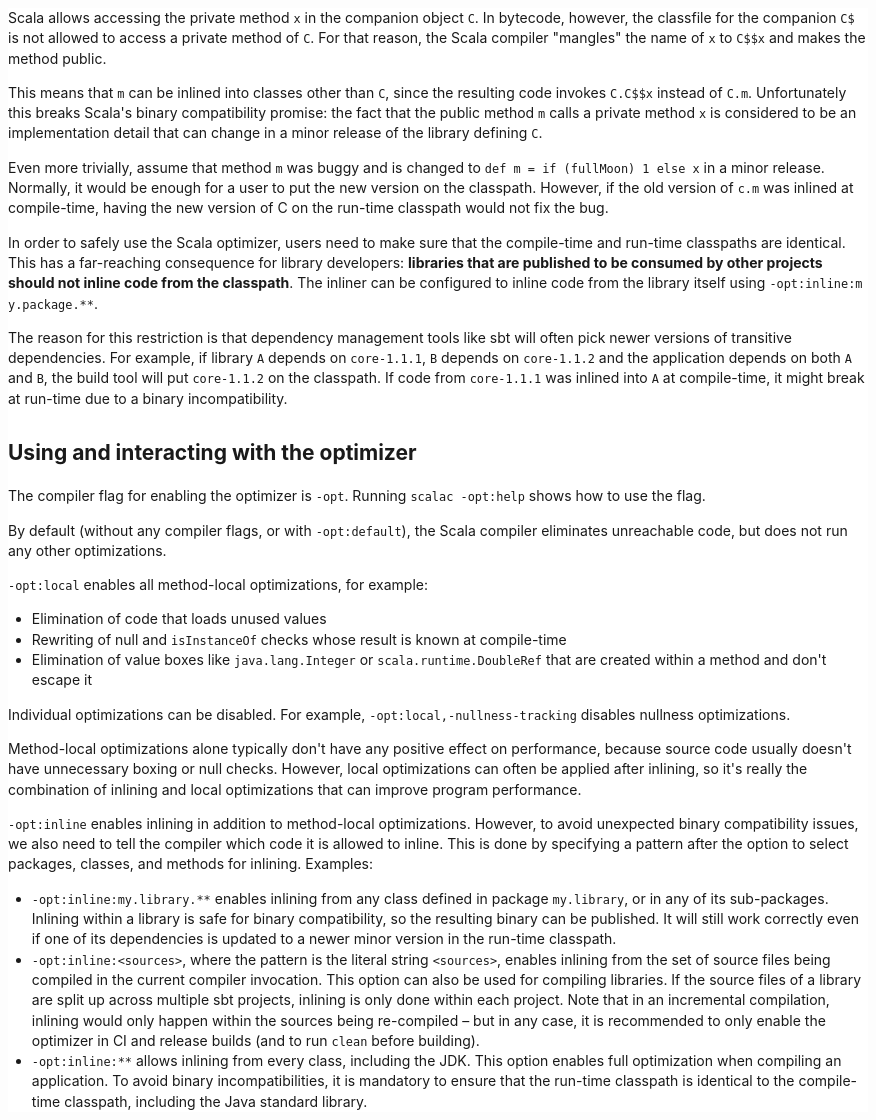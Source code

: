 Scala allows accessing the private method `x` in the companion object `C`. In bytecode, however, the classfile for the companion `C$` is not allowed to access a private method of `C`. For that reason, the Scala compiler "mangles" the name of `x` to `C$$x` and makes the method public.

This means that `m` can be inlined into classes other than `C`, since the resulting code invokes `C.C$$x` instead of `C.m`. Unfortunately this breaks Scala's binary compatibility promise: the fact that the public method `m` calls a private method `x` is considered to be an implementation detail that can change in a minor release of the library defining `C`.

Even more trivially, assume that method `m` was buggy and is changed to `def m = if (fullMoon) 1 else x` in a minor release. Normally, it would be enough for a user to put the new version on the classpath. However, if the old version of `c.m` was inlined at compile-time, having the new version of C on the run-time classpath would not fix the bug.

In order to safely use the Scala optimizer, users need to make sure that the compile-time and run-time classpaths are identical. This has a far-reaching consequence for library developers: **libraries that are published to be consumed by other projects should not inline code from the classpath**. The inliner can be configured to inline code from the library itself using `-opt:inline:my.package.**`.

The reason for this restriction is that dependency management tools like sbt will often pick newer versions of transitive dependencies. For example, if library `A` depends on `core-1.1.1`, `B` depends on `core-1.1.2` and the application depends on both `A` and `B`, the build tool will put `core-1.1.2` on the classpath. If code from `core-1.1.1` was inlined into `A` at compile-time, it might break at run-time due to a binary incompatibility.

## Using and interacting with the optimizer

The compiler flag for enabling the optimizer is `-opt`. Running `scalac -opt:help` shows how to use the flag.

By default (without any compiler flags, or with `-opt:default`), the Scala compiler eliminates unreachable code, but does not run any other optimizations.

`-opt:local` enables all method-local optimizations, for example:

- Elimination of code that loads unused values
- Rewriting of null and `isInstanceOf` checks whose result is known at compile-time
- Elimination of value boxes like `java.lang.Integer` or `scala.runtime.DoubleRef` that are created within a method and don't escape it

Individual optimizations can be disabled. For example, `-opt:local,-nullness-tracking` disables nullness optimizations.

Method-local optimizations alone typically don't have any positive effect on performance, because source code usually doesn't have unnecessary boxing or null checks. However, local optimizations can often be applied after inlining, so it's really the combination of inlining and local optimizations that can improve program performance.

`-opt:inline` enables inlining in addition to method-local optimizations. However, to avoid unexpected binary compatibility issues, we also need to tell the compiler which code it is allowed to inline. This is done by specifying a pattern after the option to select packages, classes, and methods for inlining. Examples:

- `-opt:inline:my.library.**` enables inlining from any class defined in package `my.library`, or in any of its sub-packages. Inlining within a library is safe for binary compatibility, so the resulting binary can be published. It will still work correctly even if one of its dependencies is updated to a newer minor version in the run-time classpath.
- `-opt:inline:<sources>`, where the pattern is the literal string `<sources>`, enables inlining from the set of source files being compiled in the current compiler invocation. This option can also be used for compiling libraries. If the source files of a library are split up across multiple sbt projects, inlining is only done within each project. Note that in an incremental compilation, inlining would only happen within the sources being re-compiled – but in any case, it is recommended to only enable the optimizer in CI and release builds (and to run `clean` before building).
- `-opt:inline:**` allows inlining from every class, including the JDK. This option enables full optimization when compiling an application. To avoid binary incompatibilities, it is mandatory to ensure that the run-time classpath is identical to the compile-time classpath, including the Java standard library.
